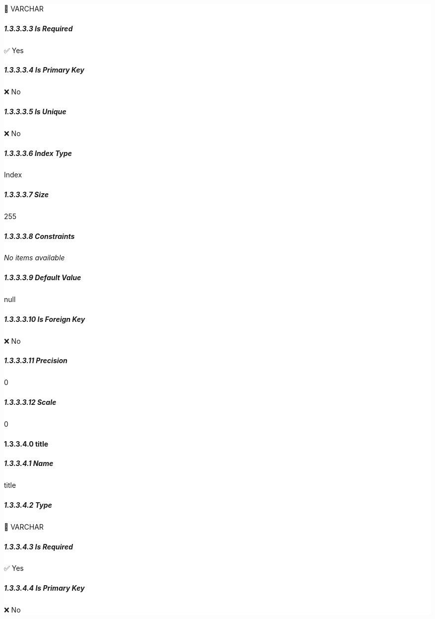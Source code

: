 🔹 VARCHAR

##### 1.3.3.3.3 Is Required

✅ Yes

##### 1.3.3.3.4 Is Primary Key

❌ No

##### 1.3.3.3.5 Is Unique

❌ No

##### 1.3.3.3.6 Index Type

Index

##### 1.3.3.3.7 Size

255

##### 1.3.3.3.8 Constraints

*No items available*

##### 1.3.3.3.9 Default Value

null

##### 1.3.3.3.10 Is Foreign Key

❌ No

##### 1.3.3.3.11 Precision

0

##### 1.3.3.3.12 Scale

0

#### 1.3.3.4.0 title

##### 1.3.3.4.1 Name

title

##### 1.3.3.4.2 Type

🔹 VARCHAR

##### 1.3.3.4.3 Is Required

✅ Yes

##### 1.3.3.4.4 Is Primary Key

❌ No
